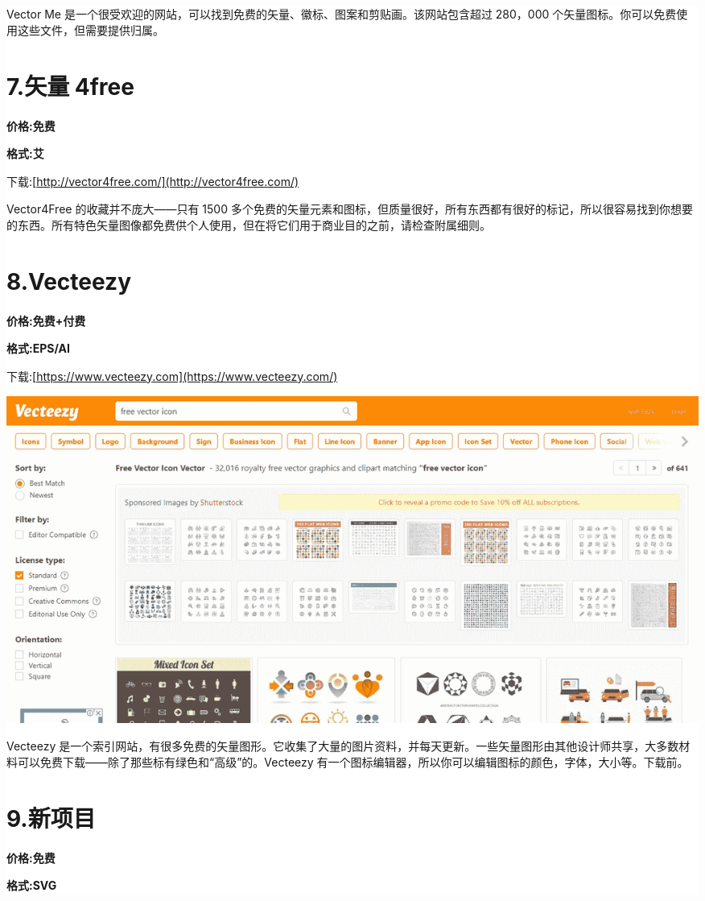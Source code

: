 Vector Me 是一个很受欢迎的网站，可以找到免费的矢量、徽标、图案和剪贴画。该网站包含超过 280，000 个矢量图标。你可以免费使用这些文件，但需要提供归属。

# 7.矢量 4free

**价格:免费**

**格式:艾**

下载:[http://vector4free.com/](http://vector4free.com/)

Vector4Free 的收藏并不庞大——只有 1500 多个免费的矢量元素和图标，但质量很好，所有东西都有很好的标记，所以很容易找到你想要的东西。所有特色矢量图像都免费供个人使用，但在将它们用于商业目的之前，请检查附属细则。

# 8.Vecteezy

**价格:免费+付费**

**格式:EPS/AI**

下载:[https://www.vecteezy.com](https://www.vecteezy.com/)

![](img/16e5fc7854c1739baa11377f940cd31f.png)

Vecteezy 是一个索引网站，有很多免费的矢量图形。它收集了大量的图片资料，并每天更新。一些矢量图形由其他设计师共享，大多数材料可以免费下载——除了那些标有绿色和“高级”的。Vecteezy 有一个图标编辑器，所以你可以编辑图标的颜色，字体，大小等。下载前。

# 9.新项目

**价格:免费**

**格式:SVG**
